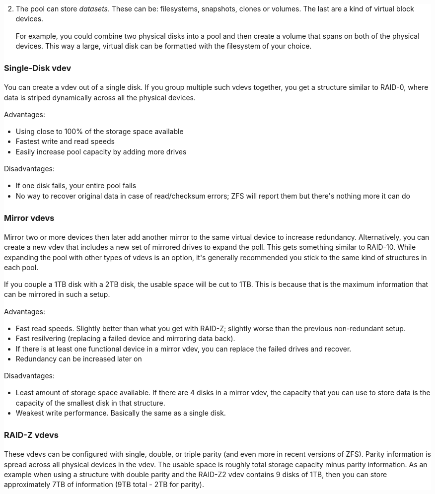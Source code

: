 2.  The pool can store *datasets*. These can be: filesystems, snapshots, clones or volumes. The last are a kind of virtual block devices.

    For example, you could combine two physical disks into a pool and then create a volume that spans on both of the physical devices. This way a large, virtual disk can be formatted with the filesystem of your choice.

### Single-Disk vdev

You can create a vdev out of a single disk. If you group multiple such vdevs together, you get a structure similar to RAID-0, where data is striped dynamically across all the physical devices.

Advantages:

 - Using close to 100% of the storage space available
 - Fastest write and read speeds
 - Easily increase pool capacity by adding more drives

Disadvantages:

 - If one disk fails, your entire pool fails
 - No way to recover original data in case of read/checksum errors; ZFS will report them but there's nothing more it can do

### Mirror vdevs

Mirror two or more devices then later add another mirror to the same virtual device to increase redundancy. Alternatively, you can create a new vdev that includes a new set of mirrored drives to expand the poll. This gets something similar to RAID-10. While expanding the pool with other types of vdevs is an option, it's generally recommended you stick to the same kind of structures in each pool.

If you couple a 1TB disk with a 2TB disk, the usable space will be cut to 1TB. This is because that is the maximum information that can be mirrored in such a setup.

Advantages:

 - Fast read speeds. Slightly better than what you get with RAID-Z; slightly worse than the previous non-redundant setup.
 - Fast resilvering (replacing a failed device and mirroring data back).
 - If there is at least one functional device in a mirror vdev, you can replace the failed drives and recover.
 - Redundancy can be increased later on

Disadvantages:

 - Least amount of storage space available. If there are 4 disks in a mirror vdev, the capacity that you can use to store data is the capacity of the smallest disk in that structure.
 - Weakest write performance. Basically the same as a single disk.

### RAID-Z vdevs

These vdevs can be configured with single, double, or triple parity (and even more in recent versions of ZFS). Parity information is spread across all physical devices in the vdev. The usable space is roughly total storage capacity minus parity information. As an example when using a structure with double parity and the RAID-Z2 vdev contains 9 disks of 1TB, then you can store approximately 7TB of information (9TB total - 2TB for parity).
